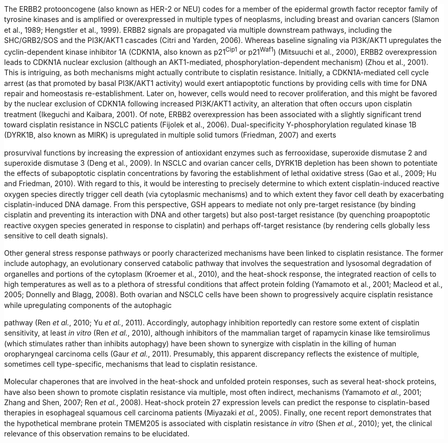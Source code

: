 The ERBB2 protooncogene (also known as HER-2 or NEU) codes for a member of the epidermal growth factor receptor family of tyrosine kinases and is amplified or overexpressed in multiple types of neoplasms, including breast and ovarian cancers (Slamon et al., 1989; Hengstler et al., 1999). ERBB2 signals are propagated via multiple downstream pathways, including the SHC/GRB2/SOS and the PI3K/AKT1 cascades (Citri and Yarden, 2006). Whereas baseline signaling via PI3K/AKT1 upregulates the cyclin-dependent kinase inhibitor 1A (CDKN1A, also known as p21<sup>Cip1</sup> or p21<sup>Waf1</sup>) (Mitsuuchi et al., 2000), ERBB2 overexpression leads to CDKN1A nuclear exclusion (although an AKT1-mediated, phosphorylation-dependent mechanism) (Zhou et al., 2001). This is intriguing, as both mechanisms might actually contribute to cisplatin resistance. Initially, a CDKN1A-mediated cell cycle arrest (as that promoted by basal PI3K/AKT1 activity) would exert antiapoptotic functions by providing cells with time for DNA repair and homeostasis re-establishment. Later on, however, cells would need to recover proliferation, and this might be favored by the nuclear exclusion of CDKN1A following increased PI3K/AKT1 activity, an alteration that often occurs upon cisplatin treatment (Ikeguchi and Kaibara, 2001). Of note, ERBB2 overexpression has been associated with a slightly significant trend toward cisplatin resistance in NSCLC patients (Fijolek et al., 2006). Dual-specificity Y-phosphorylation regulated kinase 1B (DYRK1B, also known as MIRK) is upregulated in multiple solid tumors (Friedman, 2007) and exerts

prosurvival functions by increasing the expression of antioxidant enzymes such as ferrooxidase, superoxide dismutase 2 and superoxide dismutase 3 (Deng et al., 2009). In NSCLC and ovarian cancer cells, DYRK1B depletion has been shown to potentiate the effects of subapoptotic cisplatin concentrations by favoring the establishment of lethal oxidative stress (Gao et al., 2009; Hu and Friedman, 2010). With regard to this, it would be interesting to precisely determine to which extent cisplatin-induced reactive oxygen species directly trigger cell death (via cytoplasmic mechanisms) and to which extent they favor cell death by exacerbating cisplatin-induced DNA damage. From this perspective, GSH appears to mediate not only pre-target resistance (by binding cisplatin and preventing its interaction with DNA and other targets) but also post-target resistance (by quenching proapoptotic reactive oxygen species generated in response to cisplatin) and perhaps off-target resistance (by rendering cells globally less sensitive to cell death signals).

Other general stress response pathways or poorly characterized mechanisms have been linked to cisplatin resistance. The former include autophagy, an evolutionary conserved catabolic pathway that involves the sequestration and lysosomal degradation of organelles and portions of the cytoplasm (Kroemer et al., 2010), and the heat-shock response, the integrated reaction of cells to high temperatures as well as to a plethora of stressful conditions that affect protein folding (Yamamoto et al., 2001; Macleod et al., 2005; Donnelly and Blagg, 2008). Both ovarian and NSCLC cells have been shown to progressively acquire cisplatin resistance while upregulating components of the autophagic

pathway (Ren *et al.*, 2010; Yu *et al.*, 2011). Accordingly, autophagy inhibition reportedly can restore some extent of cisplatin sensitivity, at least *in vitro* (Ren *et al.*, 2010), although inhibitors of the mammalian target of rapamycin kinase like temsirolimus (which stimulates rather than inhibits autophagy) have been shown to synergize with cisplatin in the killing of human oropharyngeal carcinoma cells (Gaur *et al.*, 2011). Presumably, this apparent discrepancy reflects the existence of multiple, sometimes cell type-specific, mechanisms that lead to cisplatin resistance.

Molecular chaperones that are involved in the heat-shock and unfolded protein responses, such as several heat-shock proteins, have also been shown to promote cisplatin resistance via multiple, most often indirect, mechanisms (Yamamoto *et al.*, 2001; Zhang and Shen, 2007; Ren *et al.*, 2008). Heat-shock protein 27 expression levels can predict the response to cisplatin-based therapies in esophageal squamous cell carcinoma patients (Miyazaki *et al.*, 2005). Finally, one recent report demonstrates that the hypothetical membrane protein TMEM205 is associated with cisplatin resistance *in vitro* (Shen *et al.*, 2010); yet, the clinical relevance of this observation remains to be elucidated.
